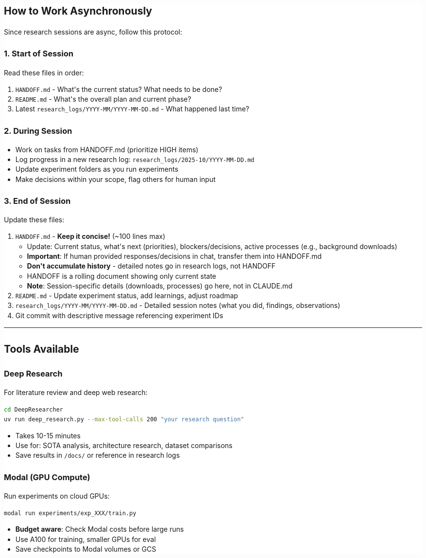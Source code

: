 
## How to Work Asynchronously

Since research sessions are async, follow this protocol:

### 1. **Start of Session**
Read these files in order:
1. `HANDOFF.md` - What's the current status? What needs to be done?
2. `README.md` - What's the overall plan and current phase?
3. Latest `research_logs/YYYY-MM/YYYY-MM-DD.md` - What happened last time?

### 2. **During Session**
- Work on tasks from HANDOFF.md (prioritize HIGH items)
- Log progress in a new research log: `research_logs/2025-10/YYYY-MM-DD.md`
- Update experiment folders as you run experiments
- Make decisions within your scope, flag others for human input

### 3. **End of Session**
Update these files:
1. `HANDOFF.md` - **Keep it concise!** (~100 lines max)
   - Update: Current status, what's next (priorities), blockers/decisions, active processes (e.g., background downloads)
   - **Important**: If human provided responses/decisions in chat, transfer them into HANDOFF.md
   - **Don't accumulate history** - detailed notes go in research logs, not HANDOFF
   - HANDOFF is a rolling document showing only current state
   - **Note**: Session-specific details (downloads, processes) go here, not in CLAUDE.md
2. `README.md` - Update experiment status, add learnings, adjust roadmap
3. `research_logs/YYYY-MM/YYYY-MM-DD.md` - Detailed session notes (what you did, findings, observations)
4. Git commit with descriptive message referencing experiment IDs

---

## Tools Available

### Deep Research
For literature review and deep web research:
```bash
cd DeepResearcher
uv run deep_research.py --max-tool-calls 200 "your research question"
```
- Takes 10-15 minutes
- Use for: SOTA analysis, architecture research, dataset comparisons
- Save results in `/docs/` or reference in research logs

### Modal (GPU Compute)
Run experiments on cloud GPUs:
```bash
modal run experiments/exp_XXX/train.py
```
- **Budget aware**: Check Modal costs before large runs
- Use A100 for training, smaller GPUs for eval
- Save checkpoints to Modal volumes or GCS
